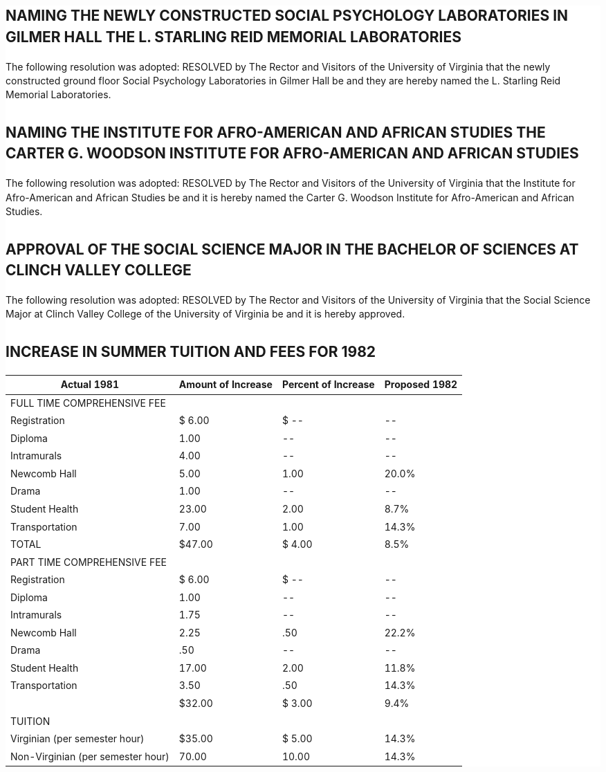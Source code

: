 ## NAMING THE NEWLY CONSTRUCTED SOCIAL PSYCHOLOGY LABORATORIES IN GILMER HALL THE L. STARLING REID MEMORIAL LABORATORIES

The following resolution was adopted: RESOLVED by The Rector and Visitors of the University of Virginia that the newly constructed ground floor Social Psychology Laboratories in Gilmer Hall be and they are hereby named the L. Starling Reid Memorial Laboratories.

## NAMING THE INSTITUTE FOR AFRO-AMERICAN AND AFRICAN STUDIES THE CARTER G. WOODSON INSTITUTE FOR AFRO-AMERICAN AND AFRICAN STUDIES

The following resolution was adopted: RESOLVED by The Rector and Visitors of the University of Virginia that the Institute for Afro-American and African Studies be and it is hereby named the Carter G. Woodson Institute for Afro-American and African Studies.

## APPROVAL OF THE SOCIAL SCIENCE MAJOR IN THE BACHELOR OF SCIENCES AT CLINCH VALLEY COLLEGE

The following resolution was adopted: RESOLVED by The Rector and Visitors of the University of Virginia that the Social Science Major at Clinch Valley College of the University of Virginia be and it is hereby approved.

## INCREASE IN SUMMER TUITION AND FEES FOR 1982

| Actual 1981 | Amount of Increase | Percent of Increase | Proposed 1982 |
|-------------|--------------------|---------------------|----------------|
| FULL TIME COMPREHENSIVE FEE | | | |
| Registration | $ 6.00 | $ -- | -- | $ 6.00 |
| Diploma | 1.00 | -- | -- | 1.00 |
| Intramurals | 4.00 | -- | -- | 4.00 |
| Newcomb Hall | 5.00 | 1.00 | 20.0% | 6.00 |
| Drama | 1.00 | -- | -- | 1.00 |
| Student Health | 23.00 | 2.00 | 8.7% | 25.00 |
| Transportation | 7.00 | 1.00 | 14.3% | 8.00 |
| TOTAL | $47.00 | $ 4.00 | 8.5% | $51.00 |
| PART TIME COMPREHENSIVE FEE | | | |
| Registration | $ 6.00 | $ -- | -- | $ 6.00 |
| Diploma | 1.00 | -- | -- | 1.00 |
| Intramurals | 1.75 | -- | -- | 1.75 |
| Newcomb Hall | 2.25 | .50 | 22.2% | 2.75 |
| Drama | .50 | -- | -- | .50 |
| Student Health | 17.00 | 2.00 | 11.8% | 19.00 |
| Transportation | 3.50 | .50 | 14.3% | 4.00 |
| | $32.00 | $ 3.00 | 9.4% | $35.00 |
| TUITION | | | |
| Virginian (per semester hour) | $35.00 | $ 5.00 | 14.3% | $40.00 |
| Non-Virginian (per semester hour) | 70.00 | 10.00 | 14.3% | 80.00 |